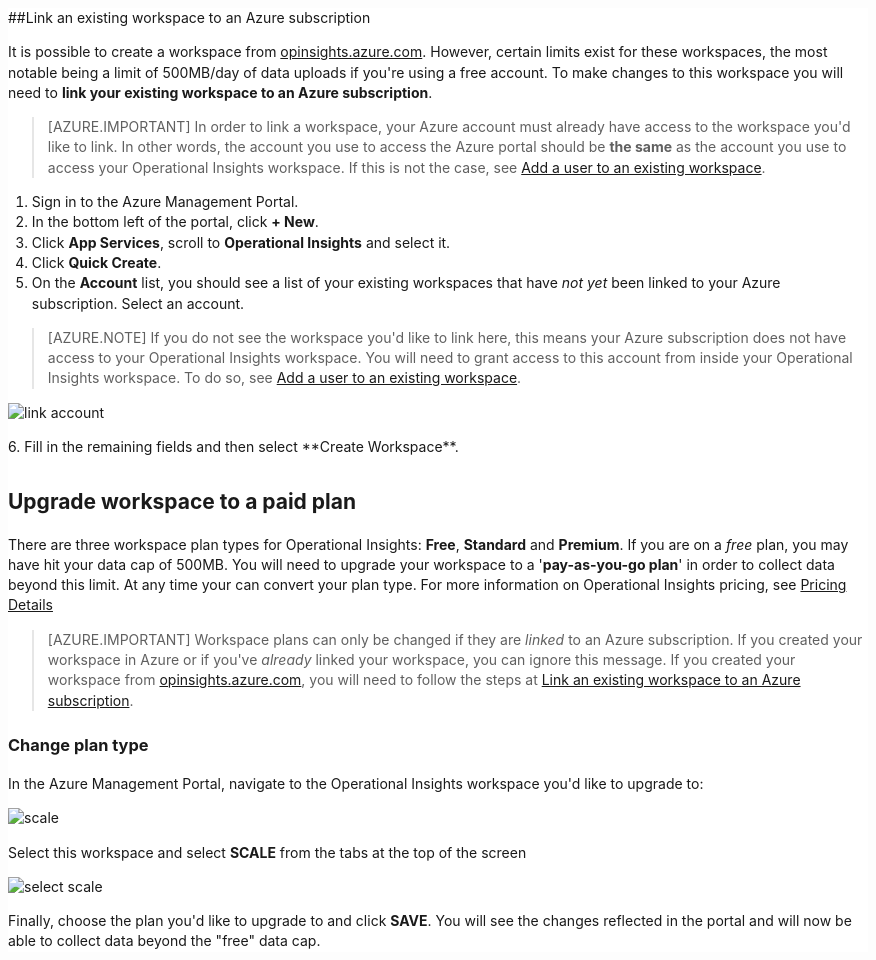 ##<a id="linkworkspace"></a>Link an existing workspace to an Azure subscription

It is possible to create a workspace from [opinsights.azure.com](http://opinsights.azure.com).  However, certain limits exist for these workspaces, the most notable being a limit of 500MB/day of data uploads if you're using a free account.  To make changes to this workspace you will need to **link your existing workspace to an Azure subscription**.

>[AZURE.IMPORTANT] In order to link a workspace, your Azure account must already have access to the workspace you'd like to link.  In other words, the account you use to access the Azure portal should be **the same** as the account you use to access your Operational Insights workspace. If this is not the case, see [Add a user to an existing workspace](#addusertoexistingworkspace).

1. Sign in to the Azure Management Portal.
2. In the bottom left of the portal, click **+ New**.
3. Click **App Services**, scroll to **Operational Insights** and select it.
4. Click **Quick Create**.
5. On the **Account** list, you should see a list of your existing workspaces that have *not yet* been linked to your Azure subscription. Select an account.

  >[AZURE.NOTE] If you do not see the workspace you'd like to link here, this means your Azure subscription does not have access to your Operational Insights workspace.  You will need to grant access to this account from inside your Operational Insights workspace.  To do so, see [Add a user to an existing workspace](#addusertoexistingworkspace).

  ![link account](./media/operational-insights-setup-workspace/link-account.png)
<p>
6. Fill in the remaining fields and then select **Create Workspace**.

## Upgrade workspace to a paid plan

There are three workspace plan types for Operational Insights: **Free**, **Standard** and **Premium**.  If you are on a *free* plan, you may have hit your data cap of 500MB.  You will need to upgrade your workspace to a '**pay-as-you-go plan**' in order to collect data beyond this limit. At any time your can convert your plan type.  For more information on Operational Insights pricing, see [Pricing Details](http://azure.microsoft.com/pricing/operational-insights/)

>[AZURE.IMPORTANT] Workspace plans can only be changed if they are *linked* to an Azure subscription.  If you created your workspace in Azure or if you've *already* linked your workspace, you can ignore this message.  If you created your workspace from [opinsights.azure.com](http://opinsights.azure.com), you will need to follow the steps at [Link an existing workspace to an Azure subscription](#linkworkspace).

### Change plan type

In the Azure Management Portal, navigate to the Operational Insights workspace you'd like to upgrade to:

![scale](./media/operational-insights-setup-workspace/find-workspace.png)

Select this workspace and select **SCALE** from the tabs at the top of the screen

![select scale](./media/operational-insights-setup-workspace/select-scale.png)

Finally, choose the plan you'd like to upgrade to and click **SAVE**.  You will see the changes reflected in the portal and will now be able to collect data beyond the "free" data cap.
